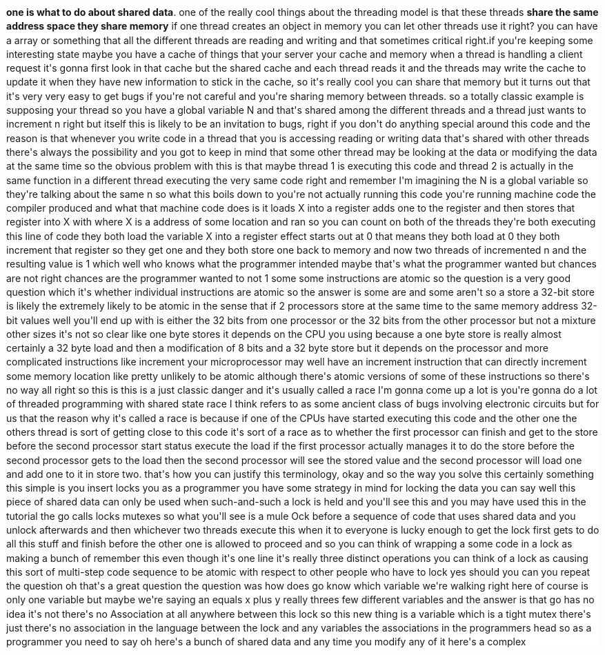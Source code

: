 **one is what to do about shared data**. one of the really cool things about the threading model is that these threads **share the same address space they share memory** if one thread creates an object in memory you can let other threads use it right? you can have a array or something that all the different threads are reading and writing and that sometimes critical right.if you're keeping some interesting state  maybe you have a cache of things that your server your cache and memory when a thread is handling a client request it's gonna first look in that cache but the shared cache and each thread reads it and the threads may write the cache to update it when they have new information to stick in the cache, so it's really cool you can share that memory but it turns out that it's very very easy to get bugs if you're not careful and you're sharing memory between threads. so a totally classic example is supposing your thread so you have a global variable N and that's shared among the different threads and a thread just wants to increment n right but itself this is likely to be an invitation to bugs, right if you don't do anything special around this code and the reason is that  whenever you write code in a thread that you  is accessing reading or writing data that's shared with other threads  there's always the possibility and you got to keep in mind that some other thread may be looking at the data or modifying the data at the same time so the obvious problem with this is that maybe thread 1 is executing this code and thread 2 is actually in the same function in a different thread executing the very same code right and remember I'm imagining the N is a global variable so they're talking about the same n so what this boils down to  you're not actually running this code you're running machine code the compiler produced and what that machine code does is it loads X into a register  adds one to the register and then stores that register into X with where X is a address of some location and ran so  you can count on both of the threads they're both executing this line of code  they both load the variable X into a register effect starts out at 0 that means they both load at 0 they both increment that register so they get one and they both store one back to memory and now two threads of incremented n and the resulting value is 1 which well who knows what the programmer intended maybe that's what the programmer wanted but chances are not right chances are the programmer wanted to not 1 some some instructions are atomic so the question is a very good question which it's whether individual instructions are atomic so the answer is some are and some aren't so a store a 32-bit store is likely the extremely likely to be atomic in the sense that if 2 processors store at the same time to the same memory address 32-bit values well you'll end up with is either the 32 bits from one processor or the 32 bits from the other processor but not a mixture other sizes it's not so clear like one byte stores it depends on the CPU you using because a one byte store is really almost certainly a 32 byte load and then a modification of 8 bits and a 32 byte store but it depends on the processor and more complicated instructions like increment your microprocessor may well have an increment instruction that can directly increment some memory location like pretty unlikely to be atomic although there's atomic versions of some of these instructions so there's no way all right so this is this is a just classic danger and it's usually called a race I'm gonna come up a lot is you're gonna do a lot of threaded programming with shared state race I think refers to as some ancient class of bugs involving electronic circuits but for us that  the reason why it's called a race is because if one of the CPUs have started executing this code and the other one the others thread is sort of getting close to this code it's sort of a race as to whether the first processor can finish and get to the store before the second processor start status execute the load if the first processor actually manages it to do the store before the second processor gets to the load then the second processor will see the stored value and the second processor will load one and add one to it in store two. that's how you can justify this terminology, okay and so the way you solve this certainly something this simple is you insert locks  you as a programmer you have some strategy in mind for locking the data you can say well  this piece of shared data can only be used when such-and-such a lock is held and you'll see this and you may have used this in the tutorial the go calls locks mutexes so what you'll see is a mule Ock before a sequence of code that uses shared data and you unlock afterwards and then whichever two threads execute this when it to everyone is lucky enough to get the lock first gets to do all this stuff and finish before the other one is allowed to proceed and so you can think of wrapping a some code in a lock as making a bunch of  remember this even though it's one line it's really three distinct operations you can think of a lock as causing this sort of multi-step code sequence to be atomic with respect to other people who have to lock yes should you can you repeat the question oh that's a great question the question was how does go know which variable we're walking right here of course is only one variable but maybe we're saying an equals x plus y really threes few different variables and the answer is that go has no idea it's not there's no Association at all anywhere between this lock so this new thing is a variable which is a tight mutex there's just there's no association in the language between the lock and any variables the associations in the programmers head so as a programmer you need to say oh here's a bunch of shared data and any time you modify any of it  here's a complex